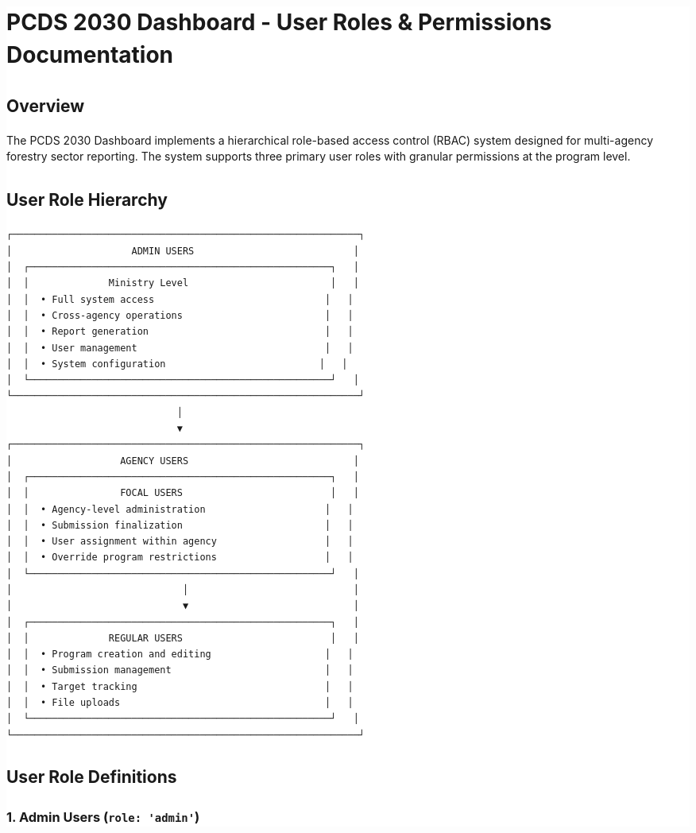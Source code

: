 # PCDS 2030 Dashboard - User Roles & Permissions Documentation

## Overview

The PCDS 2030 Dashboard implements a hierarchical role-based access control (RBAC) system designed for multi-agency forestry sector reporting. The system supports three primary user roles with granular permissions at the program level.

## User Role Hierarchy

```
┌─────────────────────────────────────────────────────────────┐
│                     ADMIN USERS                            │
│  ┌─────────────────────────────────────────────────────┐   │
│  │              Ministry Level                         │   │
│  │  • Full system access                              │   │
│  │  • Cross-agency operations                         │   │
│  │  • Report generation                               │   │
│  │  • User management                                 │   │
│  │  • System configuration                           │   │
│  └─────────────────────────────────────────────────────┘   │
└─────────────────────────────────────────────────────────────┘
                              │
                              ▼
┌─────────────────────────────────────────────────────────────┐
│                   AGENCY USERS                             │
│  ┌─────────────────────────────────────────────────────┐   │
│  │                FOCAL USERS                          │   │
│  │  • Agency-level administration                     │   │
│  │  • Submission finalization                         │   │
│  │  • User assignment within agency                   │   │
│  │  • Override program restrictions                   │   │
│  └─────────────────────────────────────────────────────┘   │
│                              │                             │
│                              ▼                             │
│  ┌─────────────────────────────────────────────────────┐   │
│  │              REGULAR USERS                          │   │
│  │  • Program creation and editing                    │   │
│  │  • Submission management                           │   │
│  │  • Target tracking                                 │   │
│  │  • File uploads                                    │   │
│  └─────────────────────────────────────────────────────┘   │
└─────────────────────────────────────────────────────────────┘
```

## User Role Definitions

### 1. Admin Users (`role: 'admin'`)
